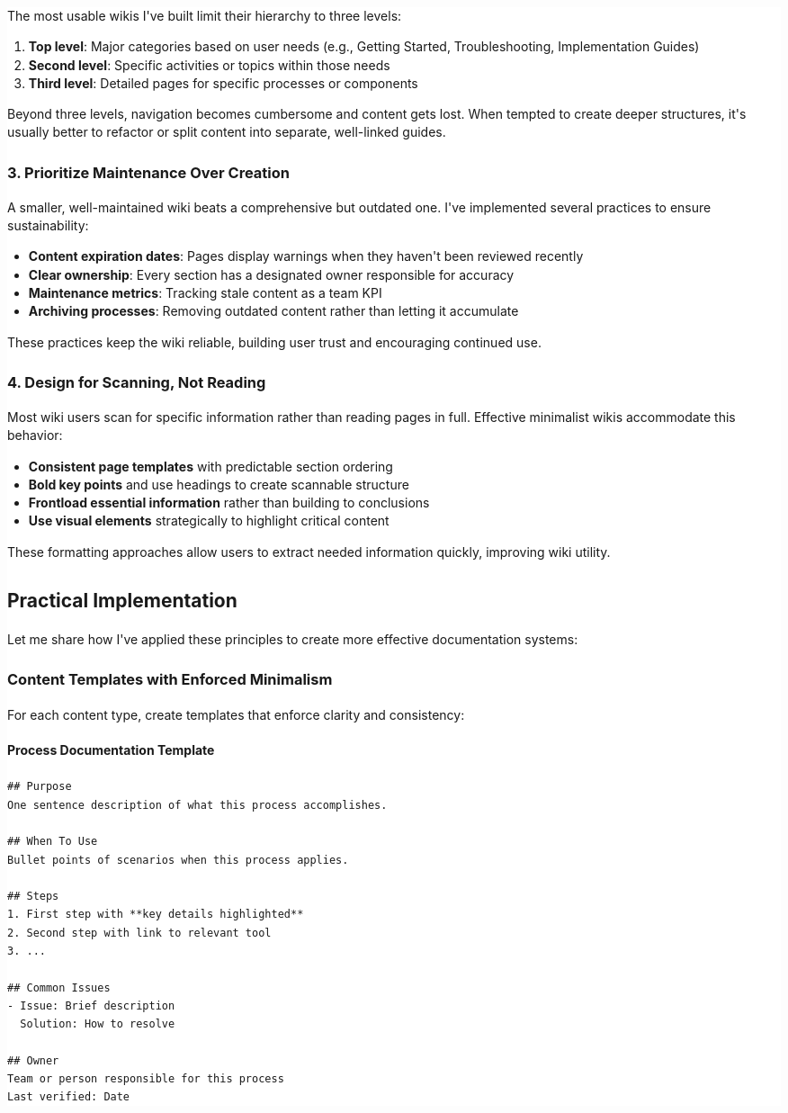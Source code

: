 The most usable wikis I've built limit their hierarchy to three levels:

1. **Top level**: Major categories based on user needs (e.g., Getting Started, Troubleshooting, Implementation Guides)
2. **Second level**: Specific activities or topics within those needs
3. **Third level**: Detailed pages for specific processes or components

Beyond three levels, navigation becomes cumbersome and content gets lost. When tempted to create deeper structures, it's usually better to refactor or split content into separate, well-linked guides.

### 3. Prioritize Maintenance Over Creation

A smaller, well-maintained wiki beats a comprehensive but outdated one. I've implemented several practices to ensure sustainability:

- **Content expiration dates**: Pages display warnings when they haven't been reviewed recently
- **Clear ownership**: Every section has a designated owner responsible for accuracy
- **Maintenance metrics**: Tracking stale content as a team KPI
- **Archiving processes**: Removing outdated content rather than letting it accumulate

These practices keep the wiki reliable, building user trust and encouraging continued use.

### 4. Design for Scanning, Not Reading

Most wiki users scan for specific information rather than reading pages in full. Effective minimalist wikis accommodate this behavior:

- **Consistent page templates** with predictable section ordering
- **Bold key points** and use headings to create scannable structure
- **Frontload essential information** rather than building to conclusions
- **Use visual elements** strategically to highlight critical content

These formatting approaches allow users to extract needed information quickly, improving wiki utility.

## Practical Implementation

Let me share how I've applied these principles to create more effective documentation systems:

### Content Templates with Enforced Minimalism

For each content type, create templates that enforce clarity and consistency:

#### Process Documentation Template

```
## Purpose
One sentence description of what this process accomplishes.

## When To Use
Bullet points of scenarios when this process applies.

## Steps
1. First step with **key details highlighted**
2. Second step with link to relevant tool
3. ...

## Common Issues
- Issue: Brief description
  Solution: How to resolve

## Owner
Team or person responsible for this process
Last verified: Date
```
